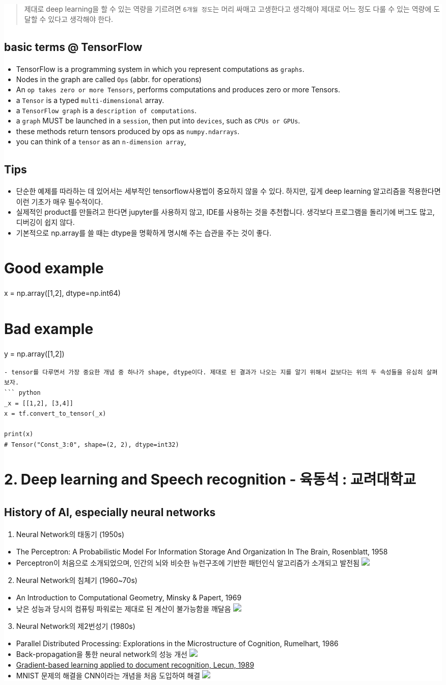  > 제대로 deep learning을 할 수 있는 역량을 기르려면 `6개월 정도`는 머리 싸매고 고생한다고 생각해야 제대로 어느 정도 다룰 수 있는 역량에 도달할 수 있다고 생각해야 한다.

## basic terms @ TensorFlow
 - TensorFlow is a programming system in which you represent computations as `graphs`.
 - Nodes in the graph are called `Ops` (abbr. for operations)
 - An `op takes zero or more Tensors`, performs computations and produces zero or more Tensors.
 - a `Tensor` is a typed `multi-dimensional` array.
 - a `TensorFlow graph` is a `description of computations`.
 - a `graph` MUST be launched in a `session`, then put into `devices`, such as `CPUs or GPUs`.
 - these methods return tensors produced by ops as `numpy.ndarrays`.
 - you can think of a `tensor` as an `n-dimension array`,

## Tips
 - 단순한 예제를 따라하는 데 있어서는 세부적인 tensorflow사용법이 중요하지 않을 수 있다. 하지만, 깊게 deep learning 알고리즘을 적용한다면 이런 기초가 매우 필수적이다.
 - 실제적인 product를 만들려고 한다면 jupyter를 사용하지 않고, IDE를 사용하는 것을 추천합니다. 생각보다 프로그램을 돌리기에 버그도 많고, 디버깅이 쉽지 않다.
 - 기본적으로 np.array를 쓸 때는 dtype을 명확하게 명시해 주는 습관을 주는 것이 좋다.
   ``` python
  # Good example
  x = np.array([1,2], dtype=np.int64)

  # Bad example
  y = np.array([1,2])
   ```
 - tensor를 다루면서 가장 중요한 개념 중 하나가 shape, dtype이다. 제대로 된 결과가 나오는 지를 알기 위해서 값보다는 위의 두 속성들을 유심히 살펴보자.
  ``` python
  _x = [[1,2], [3,4]]
  x = tf.convert_to_tensor(_x)

  print(x)
  # Tensor("Const_3:0", shape=(2, 2), dtype=int32)
  ```

# 2. Deep learning and Speech recognition - 육동석 : 교려대학교
## History of AI, especially neural networks
 1. Neural Network의 태동기 (1950s)
  - The Perceptron: A Probabilistic Model For Information Storage And Organization In The Brain, Rosenblatt, 1958
  - Perceptron이 처음으로 소개되었으며, 인간의 뇌와 비슷한 뉴런구조에 기반한 패턴인식 알고리즘가 소개되고 발전됨
  ![](http://sanghyukchun.github.io/images/post/40-4.png)

 2. Neural Network의 침체기 (1960~70s)
  - An Introduction to Computational Geometry, Minsky & Papert, 1969
  - 낮은 성능과 당시의 컴퓨팅 파워로는 제대로 된 계산이 불가능함을 깨달음
  ![](https://upload.wikimedia.org/wikipedia/commons/thumb/2/28/Marvin_Minsky_at_OLPCb.jpg/330px-Marvin_Minsky_at_OLPCb.jpg)

 3. Neural Network의 제2번성기 (1980s)
  - Parallel Distributed Processing: Explorations in the Microstructure of Cognition, Rumelhart, 1986
  - Back-propagation을 통한 neural network의 성능 개선
  ![](http://www.psychologicalscience.org/redesign/wp-content/uploads/2011/11/Rumelhart_1.jpg)
  - [Gradient-based learning applied to document recognition, Lecun, 1989](http://yann.lecun.com/exdb/publis/pdf/lecun-01a.pdf)
  - MNIST 문제의 해결을 CNN이라는 개념을 처음 도입하여 해결
  ![](http://yann.lecun.com/ex/images/invar.png)
